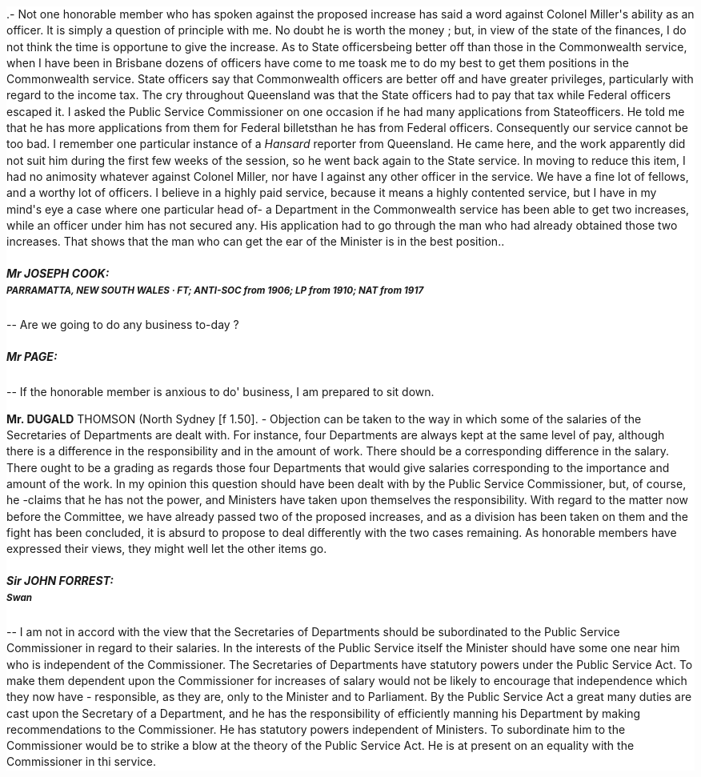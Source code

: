 .- Not one honorable member who has spoken against the proposed increase has said a word against Colonel Miller's ability as an officer. It is simply a question of principle with me. No doubt he is worth the money ; but, in view of the state of the finances, I do not think the time is opportune to give the increase. As to State officersbeing better off than those in the Commonwealth service, when I have been in Brisbane dozens of officers have come to me toask me to do my best to get them positions in the Commonwealth service. State officers say that Commonwealth officers are better off and have greater privileges, particularly with regard to the income tax. The cry throughout Queensland was that the State officers had to pay that tax while Federal officers escaped it. I asked the Public Service Commissioner on one occasion if he had many applications from Stateofficers. He told me that he has more applications from them for Federal billetsthan he has from Federal officers. Consequently our service cannot be too bad. I remember one particular instance of a  *Hansard*  reporter from Queensland. He came here, and the work apparently did not suit him during the first few weeks of the session, so he went back again to the State service. In moving to reduce this item, I had no animosity whatever against Colonel Miller, nor have I against any other officer in the service. We have a fine lot of fellows, and a worthy lot of officers. I believe in a highly paid service, because it means a highly contented service, but I have in my mind's eye a case where one particular head of- a Department in the Commonwealth service has been able to get two increases, while an officer under him has not secured any. His application had to go through the man who had already obtained those two increases. That shows that the man who can get the ear of the Minister is in the best position.. 

##### Mr JOSEPH COOK:<br><small class="text-muted">PARRAMATTA, NEW SOUTH WALES &middot; FT; ANTI-SOC from 1906; LP from 1910; NAT from 1917</small>

--  Are we going to do any business to-day ? 

##### Mr PAGE:

-- If the honorable member is anxious to do' business, I am prepared to sit down. 


 **Mr. DUGALD** THOMSON (North Sydney [f 1.50]. - Objection can be taken to the way in which some of the salaries of the Secretaries of Departments are dealt with. For instance, four Departments are always kept at the same level of pay, although there is a difference in the responsibility and in the amount of work. There should be a corresponding difference in the salary. There ought to be a grading as regards those four Departments that would give salaries corresponding to the importance and amount of the work. In my opinion this question should have been dealt with by the Public Service Commissioner, but, of course, he -claims that he has not the power, and Ministers have taken upon themselves the responsibility. With regard to the matter now before the Committee, we have already passed two of the proposed increases, and as a division has been taken on them and the fight has been concluded, it is absurd to propose to deal differently with the two cases remaining. As honorable members have expressed their views, they might well let the other items go. 

##### Sir JOHN FORREST:<br><small class="text-muted">Swan</small>

-- I am not in accord with the view that the Secretaries of Departments should be subordinated to the Public Service Commissioner in regard to their salaries. In the interests of the Public Service itself the Minister should have some one near him who is independent of the Commissioner. The Secretaries of Departments have statutory powers under the Public Service Act. To make them dependent upon the Commissioner for increases of salary would not be likely to encourage that independence which they now have - responsible, as they are, only to the Minister and to Parliament. By the Public Service Act a great many duties are cast upon the Secretary of a Department, and he has the responsibility of efficiently manning his Department by making recommendations to the Commissioner. He has statutory powers independent of Ministers. To subordinate him to the Commissioner would be to strike a blow at the theory of the Public Service Act. He is at present on an equality with the Commissioner in thi service. 
